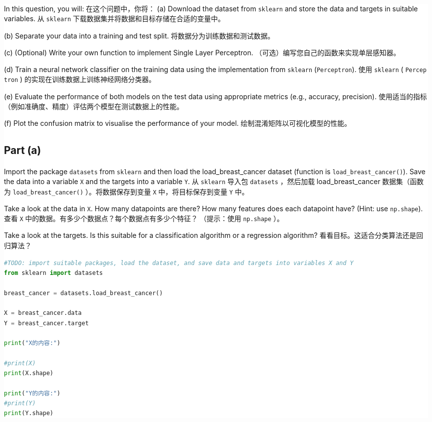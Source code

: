In this question, you will:
在这个问题中，你将：
(a) Download the dataset from `sklearn` and store the data and targets in suitable variables.
	 从 `sklearn` 下载数据集并将数据和目标存储在合适的变量中。

(b) Separate your data into a training and test split.
	 将数据分为训练数据和测试数据。

(c) (Optional) Write your own function to implement Single Layer Perceptron.
	（可选）编写您自己的函数来实现单层感知器。

(d) Train a neural network classifier on the training data using the implementation from `sklearn` (`Perceptron`).
	 使用 `sklearn` ( `Perceptron` ) 的实现在训练数据上训练神经网络分类器。

(e) Evaluate the performance of both models on the test data using appropriate metrics (e.g., accuracy, precision).
	  使用适当的指标（例如准确度、精度）评估两个模型在测试数据上的性能。

(f) Plot the confusion matrix to visualise the performance of your model.
	 绘制混淆矩阵以可视化模型的性能。

## Part (a) 

Import the package `datasets` from `sklearn` and then load the load_breast_cancer dataset (function is `load_breast_cancer()`). Save the data into a variable `X` and the targets into a variable `Y`.
从 `sklearn` 导入包 `datasets` ，然后加载 load_breast_cancer 数据集（函数为 `load_breast_cancer()` ）。将数据保存到变量 `X` 中，将目标保存到变量 `Y` 中。

Take a look at the data in `X`. How many datapoints are there? How many features does each datapoint have? (Hint: use `np.shape`).
查看 `X` 中的数据。有多少个数据点？每个数据点有多少个特征？ （提示：使用 `np.shape` ）。

Take a look at the targets. Is this suitable for a classification algorithm or a regression algorithm?
看看目标。这适合分类算法还是回归算法？

```python
#TODO: import suitable packages, load the dataset, and save data and targets into variables X and Y
from sklearn import datasets

breast_cancer = datasets.load_breast_cancer()

X = breast_cancer.data
Y = breast_cancer.target

print("X的内容:")

#print(X)
print(X.shape)

print("Y的内容:")
#print(Y)
print(Y.shape)
```

